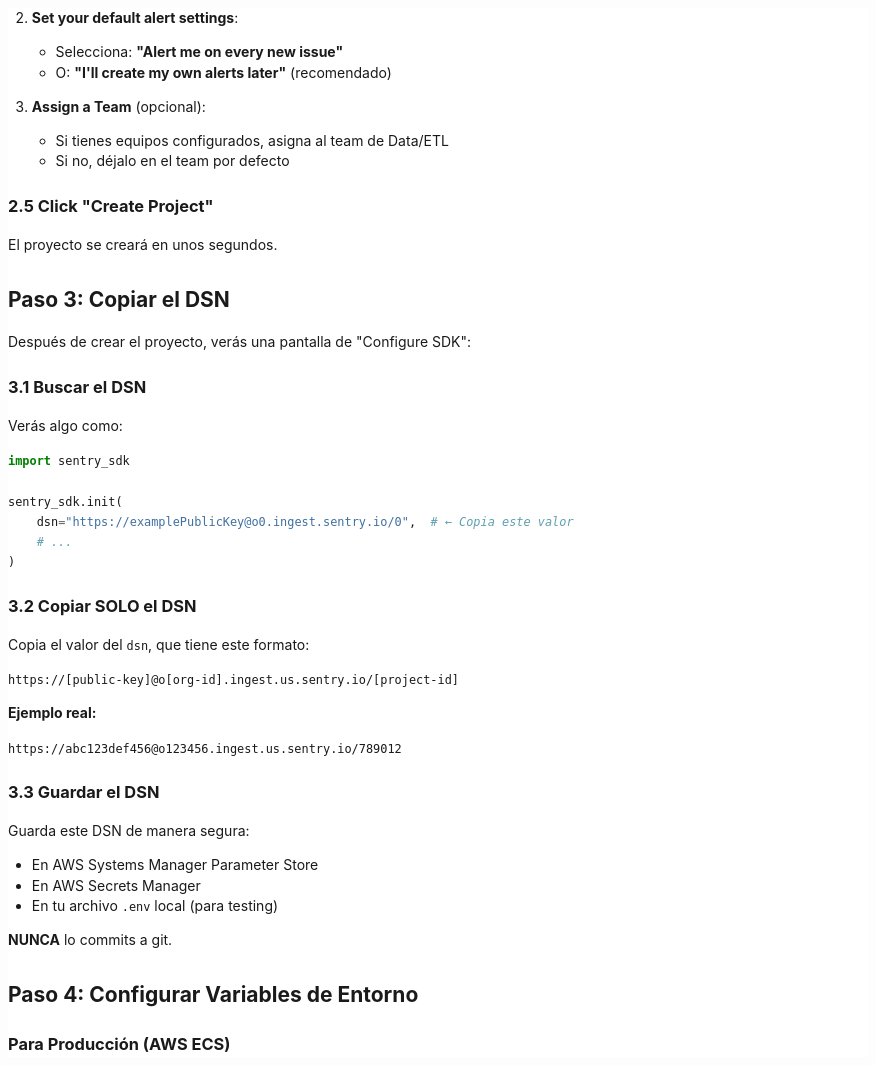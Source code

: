 2. **Set your default alert settings**:
   - Selecciona: **"Alert me on every new issue"**
   - O: **"I'll create my own alerts later"** (recomendado)

3. **Assign a Team** (opcional):
   - Si tienes equipos configurados, asigna al team de Data/ETL
   - Si no, déjalo en el team por defecto

### 2.5 Click "Create Project"

El proyecto se creará en unos segundos.

## Paso 3: Copiar el DSN

Después de crear el proyecto, verás una pantalla de "Configure SDK":

### 3.1 Buscar el DSN

Verás algo como:

```python
import sentry_sdk

sentry_sdk.init(
    dsn="https://examplePublicKey@o0.ingest.sentry.io/0",  # ← Copia este valor
    # ...
)
```

### 3.2 Copiar SOLO el DSN

Copia el valor del `dsn`, que tiene este formato:

```
https://[public-key]@o[org-id].ingest.us.sentry.io/[project-id]
```

**Ejemplo real:**
```
https://abc123def456@o123456.ingest.us.sentry.io/789012
```

### 3.3 Guardar el DSN

Guarda este DSN de manera segura:
- En AWS Systems Manager Parameter Store
- En AWS Secrets Manager
- En tu archivo `.env` local (para testing)

**NUNCA** lo commits a git.

## Paso 4: Configurar Variables de Entorno

### Para Producción (AWS ECS)
